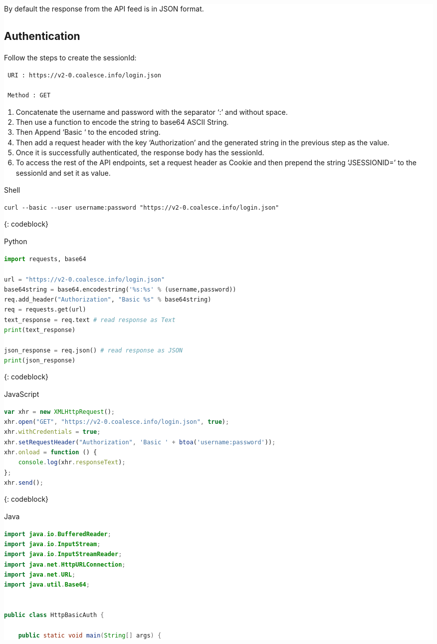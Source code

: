 By default the response from the API feed is in JSON format.

## Authentication

Follow the steps to create the sessionId:

     URI : https://v2-0.coalesce.info/login.json
     
     Method : GET
     
1.	Concatenate the username and password with the separator ‘:’ and without space.
2.	Then use a function to encode the string to base64 ASCII String.
3.	Then Append ‘Basic <base64 String>‘ to the encoded string.
4.	Then add a request header with the key ‘Authorization’ and the generated string in the previous step as the value.
5.	Once it is successfully authenticated, the response body has the sessionId.
6.	To access the rest of the API endpoints, set a request header as Cookie and then prepend the string ‘JSESSIONID=’ to the sessionId and set it as value.

Shell
```shell
curl --basic --user username:password "https://v2-0.coalesce.info/login.json"
```
{: codeblock}


Python
```python
import requests, base64

url = "https://v2-0.coalesce.info/login.json"
base64string = base64.encodestring('%s:%s' % (username,password))
req.add_header("Authorization", "Basic %s" % base64string)
req = requests.get(url)
text_response = req.text # read response as Text
print(text_response)

json_response = req.json() # read response as JSON
print(json_response)
```
{: codeblock}

JavaScript
```javascript
var xhr = new XMLHttpRequest();
xhr.open("GET", "https://v2-0.coalesce.info/login.json", true);
xhr.withCredentials = true;
xhr.setRequestHeader("Authorization", 'Basic ' + btoa('username:password'));
xhr.onload = function () {
    console.log(xhr.responseText);
};
xhr.send();
```
{: codeblock}

Java
```java
import java.io.BufferedReader;
import java.io.InputStream;
import java.io.InputStreamReader;
import java.net.HttpURLConnection;
import java.net.URL;
import java.util.Base64;


public class HttpBasicAuth {

    public static void main(String[] args) {
```